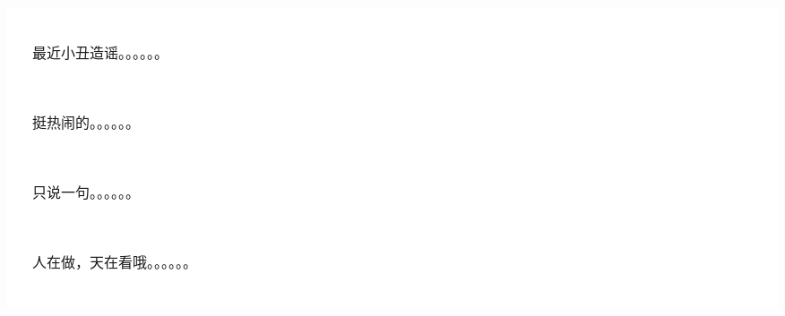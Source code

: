 </div>

<div align="left" style="text-indent: 21pt;">

<span style="line-height: 24px;"><span style="font-size: 16px;">\
</span></span>

</div>

<div align="left" style="text-indent: 21pt;">

<span style="line-height: 24px;"><span
style="font-size: 16px;">最近小丑造谣。。。。。。</span></span>

</div>

<div align="left" style="text-indent: 21pt;">

<span style="line-height: 24px;"><span style="font-size: 16px;">\
</span></span>

</div>

<div align="left" style="text-indent: 21pt;">

<span style="line-height: 24px;"><span
style="font-size: 16px;">挺热闹的。。。。。。</span></span>

</div>

<div align="left" style="text-indent: 21pt;">

<span style="line-height: 24px;"><span style="font-size: 16px;">\
</span></span>

</div>

<div align="left" style="text-indent: 21pt;">

<span style="line-height: 24px;"><span
style="font-size: 16px;">只说一句。。。。。。</span></span>

</div>

<div align="left" style="text-indent: 21pt;">

<span style="line-height: 24px;"><span style="font-size: 16px;">\
</span></span>

</div>

<div align="left" style="text-indent: 21pt;">

<span style="line-height: 24px;"><span
style="font-size: 16px;">人在做，天在看哦。。。。。。</span></span>

</div>

<div align="left" style="text-indent: 21pt;">

<span style="line-height: 24px;"><span style="font-size: 16px;">\
</span></span>
